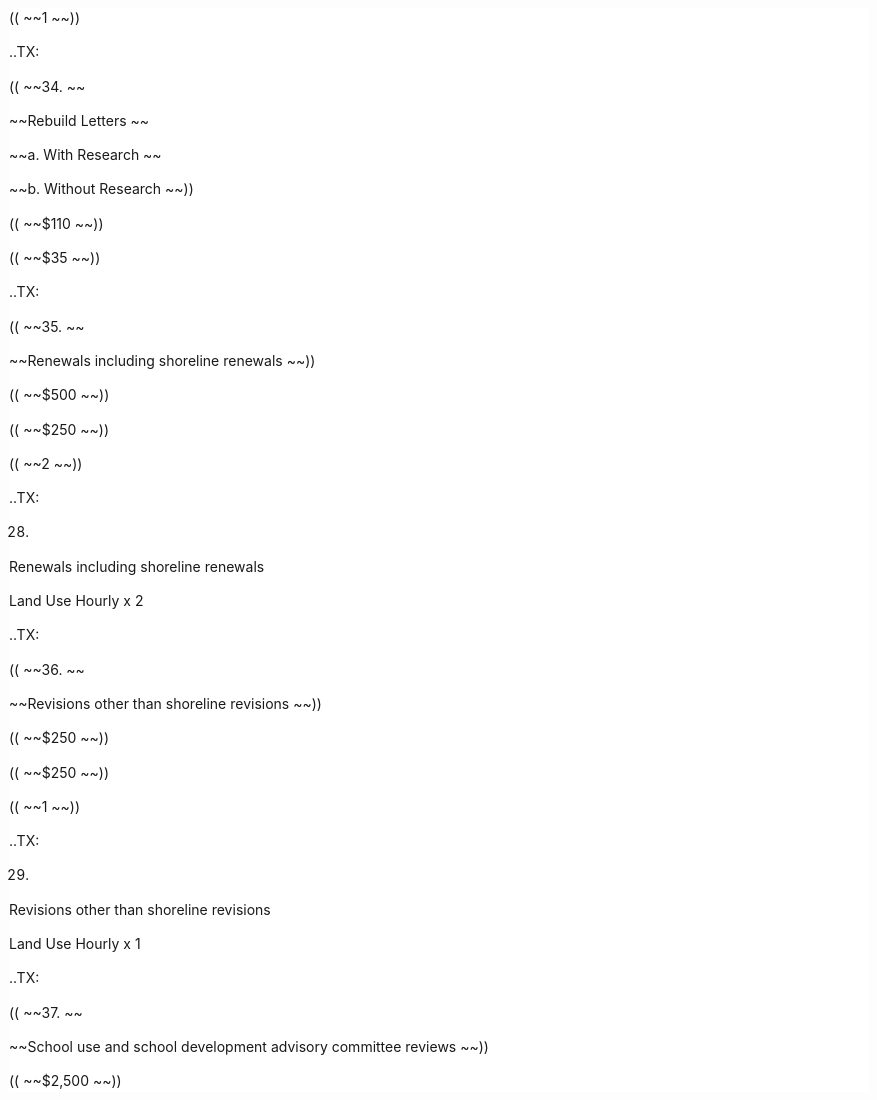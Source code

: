 (( ~~1 ~~))  
  
..TX:  
  
(( ~~34. ~~  
  
~~Rebuild Letters ~~  
  
~~a. With Research ~~  
  
~~b. Without Research ~~))  
  
(( ~~$110 ~~))  
  
(( ~~$35 ~~))  
  
..TX:  
  
(( ~~35. ~~  
  
~~Renewals including shoreline renewals ~~))  
  
(( ~~$500 ~~))  
  
(( ~~$250 ~~))  
  
(( ~~2 ~~))  
  
..TX:  
  
28.  
  
Renewals including shoreline renewals  
  
Land Use Hourly x 2  
  
..TX:  
  
(( ~~36. ~~  
  
~~Revisions other than shoreline revisions ~~))  
  
(( ~~$250 ~~))  
  
(( ~~$250 ~~))  
  
(( ~~1 ~~))  
  
..TX:  
  
29.  
  
Revisions other than shoreline revisions  
  
Land Use Hourly x 1  
  
..TX:  
  
  
  
(( ~~37. ~~  
  
~~School use and school development advisory committee reviews ~~))  
  
(( ~~$2,500 ~~))  
  